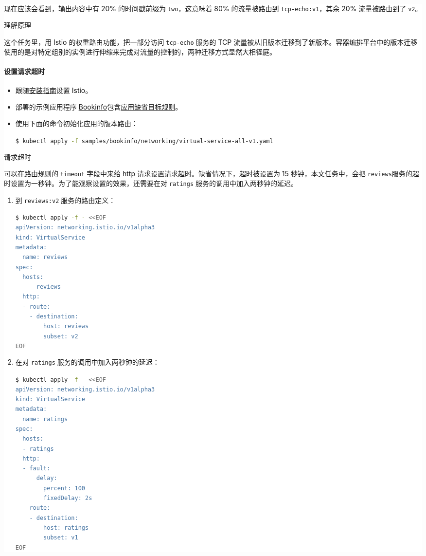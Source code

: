    

   现在应该会看到，输出内容中有 20% 的时间戳前缀为 `two`，这意味着 80% 的流量被路由到 `tcp-echo:v1`，其余 20% 流量被路由到了 `v2`。

理解原理

这个任务里，用 Istio 的权重路由功能，把一部分访问 `tcp-echo` 服务的 TCP 流量被从旧版本迁移到了新版本。容器编排平台中的版本迁移使用的是对特定组别的实例进行伸缩来完成对流量的控制的，两种迁移方式显然大相径庭。

#### 设置请求超时

- 跟随[安装指南](https://istio.io/zh/docs/setup)设置 Istio。

- 部署的示例应用程序 [Bookinfo](https://istio.io/zh/docs/examples/bookinfo/)包含[应用缺省目标规则](https://istio.io/zh/docs/examples/bookinfo/#应用缺省目标规则)。

- 使用下面的命令初始化应用的版本路由：

  ```bash
  $ kubectl apply -f samples/bookinfo/networking/virtual-service-all-v1.yaml
  ```

  

请求超时

可以在[路由规则](https://istio.io/zh/docs/reference/config/istio.networking.v1alpha3/#httproute)的 `timeout` 字段中来给 http 请求设置请求超时。缺省情况下，超时被设置为 15 秒钟，本文任务中，会把 `reviews`服务的超时设置为一秒钟。为了能观察设置的效果，还需要在对 `ratings` 服务的调用中加入两秒钟的延迟。

1. 到 `reviews:v2` 服务的路由定义：

   ```bash
   $ kubectl apply -f - <<EOF
   apiVersion: networking.istio.io/v1alpha3
   kind: VirtualService
   metadata:
     name: reviews
   spec:
     hosts:
       - reviews
     http:
     - route:
       - destination:
           host: reviews
           subset: v2
   EOF
   ```

   

2. 在对 `ratings` 服务的调用中加入两秒钟的延迟：

   ```bash
   $ kubectl apply -f - <<EOF
   apiVersion: networking.istio.io/v1alpha3
   kind: VirtualService
   metadata:
     name: ratings
   spec:
     hosts:
     - ratings
     http:
     - fault:
         delay:
           percent: 100
           fixedDelay: 2s
       route:
       - destination:
           host: ratings
           subset: v1
   EOF
   ```